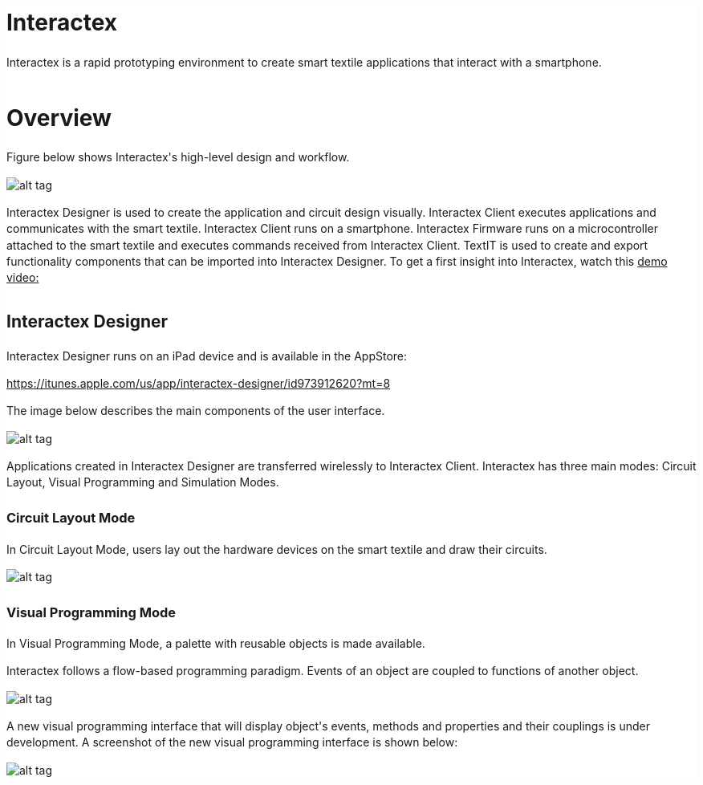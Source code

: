 Interactex
==========

Interactex is a rapid prototyping environment to create smart textile applications that interact with a smartphone.

# Overview

 Figure below shows Interactex's high-level design and workflow. 

![alt tag](Documentation/images/Interactex/overview.png)

Interactex Designer is used to create the application and circuit design visually. Interactex Client executes applications and communicates with the smart textile. Interactex Client runs on a smartphone. Interactex Firmware runs on a microcontroller attached to the smart textile and executes commands received from Interactex Client. TextIT is used to create and export functionality components that can be imported into Interactex Designer. To get a first insight into Interactex, watch this [demo video:](https://www.youtube.com/watch?v=y5ShpipZxvc&feature=youtu.be)

## Interactex Designer

Interactex Designer runs on an iPad device and is available in the AppStore: 

https://itunes.apple.com/us/app/interactex-designer/id973912620?mt=8

The image below describes the main components of the user interface.

![alt tag](https://github.com/avenix/Interactex/blob/master/Documentation/images/Interactex/InteractexDesignerOverview.png)

Applications created in Interactex Designer are transferred wirelessly to Interactex Client. Interactex has three main modes: Circuit Layout, Visual Programming and Simulation Modes.

### Circuit Layout Mode

In Circuit Layout Mode, users lay out the hardware devices on the smart textile and draw their circuits.

![alt tag](Documentation/images/Interactex/circuitLayoutMode.png "circuit layout")

### Visual Programming Mode

In Visual Programming Mode, a palette with reusable objects is made available.

Interactex follows a flow-based programming paradigm. Events of an object are coupled to functions of another object.
 
![alt tag](Documentation/images/Interactex/visualProgrammingMode.png)

A new visual programming interface that will display object's events, methods and properties and their couplings is under development. A screenshot of the new visual programming interface is shown below:

![alt tag](Documentation/images/Interactex/newVisualProgramming.png)
